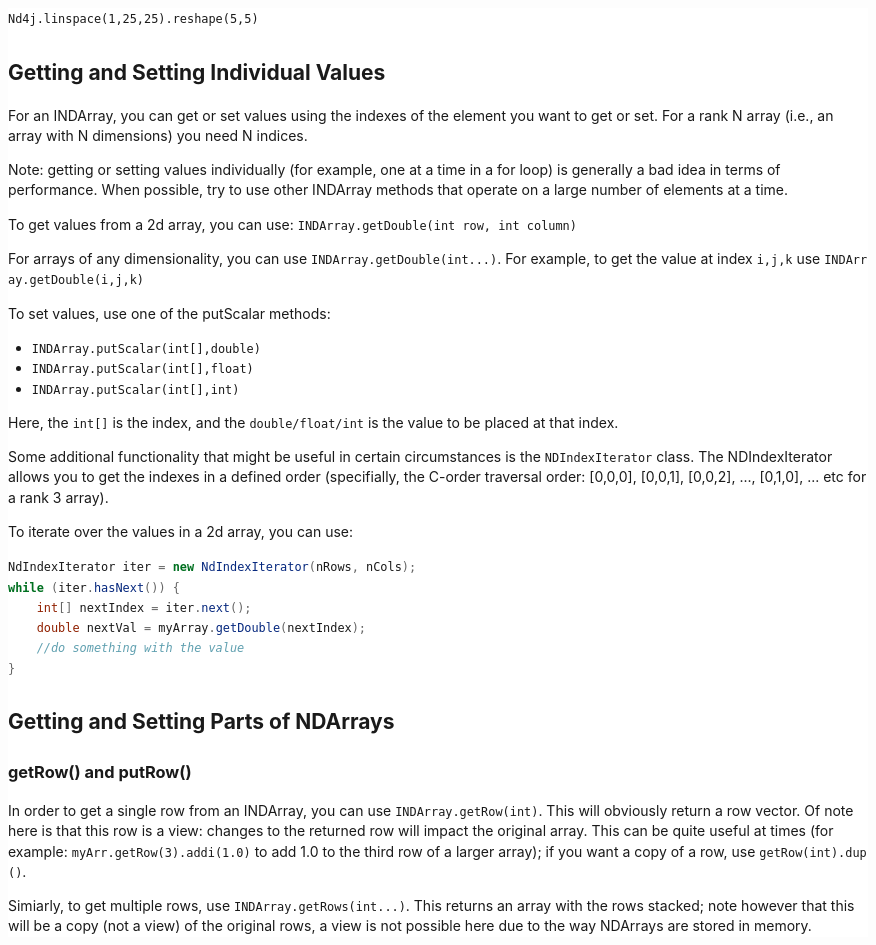 `Nd4j.linspace(1,25,25).reshape(5,5) `


## <a name="individual">Getting and Setting Individual Values</a>

For an INDArray, you can get or set values using the indexes of the element you want to get or set. For a rank N array (i.e., an array with N dimensions) you need N indices.

Note: getting or setting values individually (for example, one at a time in a for loop) is generally a bad idea in terms of performance. When possible, try to use other INDArray methods that operate on a large number of elements at a time.

To get values from a 2d array, you can use: `INDArray.getDouble(int row, int column)`

For arrays of any dimensionality, you can use `INDArray.getDouble(int...)`. For example, to get the value at index `i,j,k` use `INDArray.getDouble(i,j,k)`


To set values, use one of the putScalar methods:

* `INDArray.putScalar(int[],double)`
* `INDArray.putScalar(int[],float)`
* `INDArray.putScalar(int[],int)`

Here, the `int[]` is the index, and the `double/float/int` is the value to be placed at that index.


Some additional functionality that might be useful in certain circumstances is the `NDIndexIterator` class. The NDIndexIterator allows you to get the indexes in a defined order (specifially, the C-order traversal order: [0,0,0], [0,0,1], [0,0,2], ..., [0,1,0], ... etc for a rank 3 array).

To iterate over the values in a 2d array, you can use:

```java
NdIndexIterator iter = new NdIndexIterator(nRows, nCols);
while (iter.hasNext()) {
    int[] nextIndex = iter.next();
    double nextVal = myArray.getDouble(nextIndex);
    //do something with the value
}
```


## <a name="getset">Getting and Setting Parts of NDArrays</a>



### <a name="getsetrows">getRow() and putRow()</a>

In order to get a single row from an INDArray, you can use `INDArray.getRow(int)`. This will obviously return a row vector.
Of note here is that this row is a view: changes to the returned row will impact the original array. This can be quite useful at times (for example: `myArr.getRow(3).addi(1.0)` to add 1.0 to the third row of a larger array); if you want a copy of a row, use `getRow(int).dup()`.

Simiarly, to get multiple rows, use `INDArray.getRows(int...)`. This returns an array with the rows stacked; note however that this will be a copy (not a view) of the original rows, a view is not possible here due to the way NDArrays are stored in memory.
